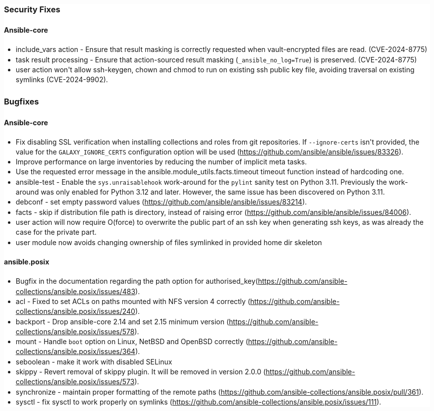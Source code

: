 <a id="security-fixes-1"></a>
### Security Fixes

<a id="ansible-core-6"></a>
#### Ansible\-core

* include\_vars action \- Ensure that result masking is correctly requested when vault\-encrypted files are read\. \(CVE\-2024\-8775\)
* task result processing \- Ensure that action\-sourced result masking \(<code>\_ansible\_no\_log\=True</code>\) is preserved\. \(CVE\-2024\-8775\)
* user action won\'t allow ssh\-keygen\, chown and chmod to run on existing ssh public key file\, avoiding traversal on existing symlinks \(CVE\-2024\-9902\)\.

<a id="bugfixes-1"></a>
### Bugfixes

<a id="ansible-core-7"></a>
#### Ansible\-core

* Fix disabling SSL verification when installing collections and roles from git repositories\. If <code>\-\-ignore\-certs</code> isn\'t provided\, the value for the <code>GALAXY\_IGNORE\_CERTS</code> configuration option will be used \([https\://github\.com/ansible/ansible/issues/83326](https\://github\.com/ansible/ansible/issues/83326)\)\.
* Improve performance on large inventories by reducing the number of implicit meta tasks\.
* Use the requested error message in the ansible\.module\_utils\.facts\.timeout timeout function instead of hardcoding one\.
* ansible\-test \- Enable the <code>sys\.unraisablehook</code> work\-around for the <code>pylint</code> sanity test on Python 3\.11\. Previously the work\-around was only enabled for Python 3\.12 and later\. However\, the same issue has been discovered on Python 3\.11\.
* debconf \- set empty password values \([https\://github\.com/ansible/ansible/issues/83214](https\://github\.com/ansible/ansible/issues/83214)\)\.
* facts \- skip if distribution file path is directory\, instead of raising error \([https\://github\.com/ansible/ansible/issues/84006](https\://github\.com/ansible/ansible/issues/84006)\)\.
* user action will now require O\(force\) to overwrite the public part of an ssh key when generating ssh keys\, as was already the case for the private part\.
* user module now avoids changing ownership of files symlinked in provided home dir skeleton

<a id="ansible-posix-2"></a>
#### ansible\.posix

* Bugfix in the documentation regarding the path option for authorised\_key\([https\://github\.com/ansible\-collections/ansible\.posix/issues/483](https\://github\.com/ansible\-collections/ansible\.posix/issues/483)\)\.
* acl \- Fixed to set ACLs on paths mounted with NFS version 4 correctly \([https\://github\.com/ansible\-collections/ansible\.posix/issues/240](https\://github\.com/ansible\-collections/ansible\.posix/issues/240)\)\.
* backport \- Drop ansible\-core 2\.14 and set 2\.15 minimum version \([https\://github\.com/ansible\-collections/ansible\.posix/issues/578](https\://github\.com/ansible\-collections/ansible\.posix/issues/578)\)\.
* mount \- Handle <code>boot</code> option on Linux\, NetBSD and OpenBSD correctly \([https\://github\.com/ansible\-collections/ansible\.posix/issues/364](https\://github\.com/ansible\-collections/ansible\.posix/issues/364)\)\.
* seboolean \- make it work with disabled SELinux
* skippy \- Revert removal of skippy plugin\. It will be removed in version 2\.0\.0 \([https\://github\.com/ansible\-collections/ansible\.posix/issues/573](https\://github\.com/ansible\-collections/ansible\.posix/issues/573)\)\.
* synchronize \- maintain proper formatting of the remote paths \([https\://github\.com/ansible\-collections/ansible\.posix/pull/361](https\://github\.com/ansible\-collections/ansible\.posix/pull/361)\)\.
* sysctl \- fix sysctl to work properly on symlinks \([https\://github\.com/ansible\-collections/ansible\.posix/issues/111](https\://github\.com/ansible\-collections/ansible\.posix/issues/111)\)\.
